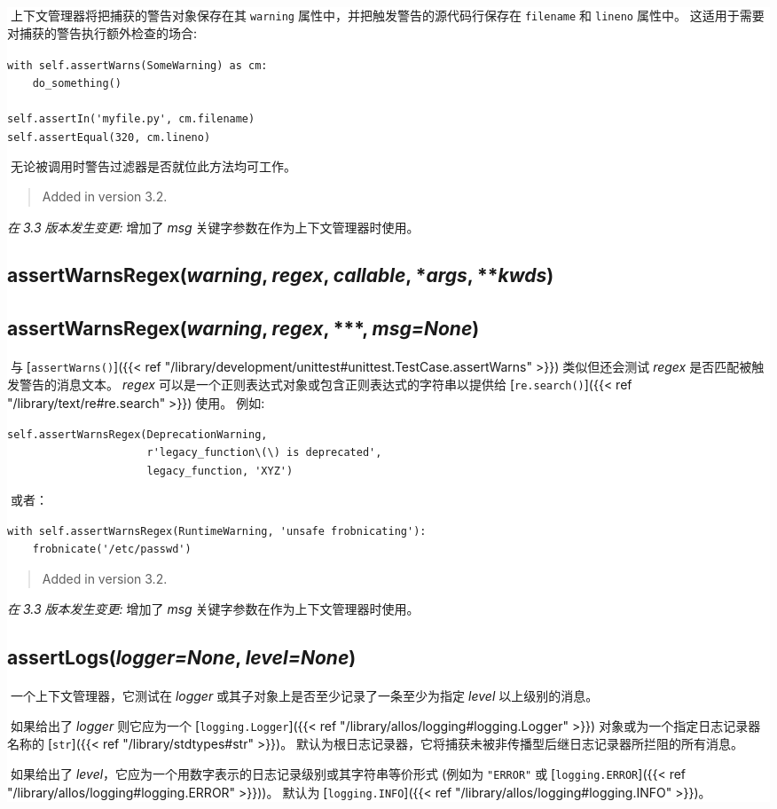 ​	上下文管理器将把捕获的警告对象保存在其 `warning` 属性中，并把触发警告的源代码行保存在 `filename` 和 `lineno` 属性中。 这适用于需要对捕获的警告执行额外检查的场合:

```
with self.assertWarns(SomeWarning) as cm:
    do_something()

self.assertIn('myfile.py', cm.filename)
self.assertEqual(320, cm.lineno)
```

​	无论被调用时警告过滤器是否就位此方法均可工作。

> Added in version 3.2.
>

*在 3.3 版本发生变更:* 增加了 *msg* 关键字参数在作为上下文管理器时使用。

## **assertWarnsRegex**(*warning*, *regex*, *callable*, **args*, ***kwds*)

## **assertWarnsRegex**(*warning*, *regex*, ***, *msg=None*)

​	与 [`assertWarns()`]({{< ref "/library/development/unittest#unittest.TestCase.assertWarns" >}}) 类似但还会测试 *regex* 是否匹配被触发警告的消息文本。 *regex* 可以是一个正则表达式对象或包含正则表达式的字符串以提供给 [`re.search()`]({{< ref "/library/text/re#re.search" >}}) 使用。 例如:

```
self.assertWarnsRegex(DeprecationWarning,
                      r'legacy_function\(\) is deprecated',
                      legacy_function, 'XYZ')
```

​	或者：

```
with self.assertWarnsRegex(RuntimeWarning, 'unsafe frobnicating'):
    frobnicate('/etc/passwd')
```

> Added in version 3.2.
>

*在 3.3 版本发生变更:* 增加了 *msg* 关键字参数在作为上下文管理器时使用。

## **assertLogs**(*logger=None*, *level=None*)

​	一个上下文管理器，它测试在 *logger* 或其子对象上是否至少记录了一条至少为指定 *level* 以上级别的消息。

​	如果给出了 *logger* 则它应为一个 [`logging.Logger`]({{< ref "/library/allos/logging#logging.Logger" >}}) 对象或为一个指定日志记录器名称的 [`str`]({{< ref "/library/stdtypes#str" >}})。 默认为根日志记录器，它将捕获未被非传播型后继日志记录器所拦阻的所有消息。

​	如果给出了 *level*，它应为一个用数字表示的日志记录级别或其字符串等价形式 (例如为 `"ERROR"` 或 [`logging.ERROR`]({{< ref "/library/allos/logging#logging.ERROR" >}}))。 默认为 [`logging.INFO`]({{< ref "/library/allos/logging#logging.INFO" >}})。
